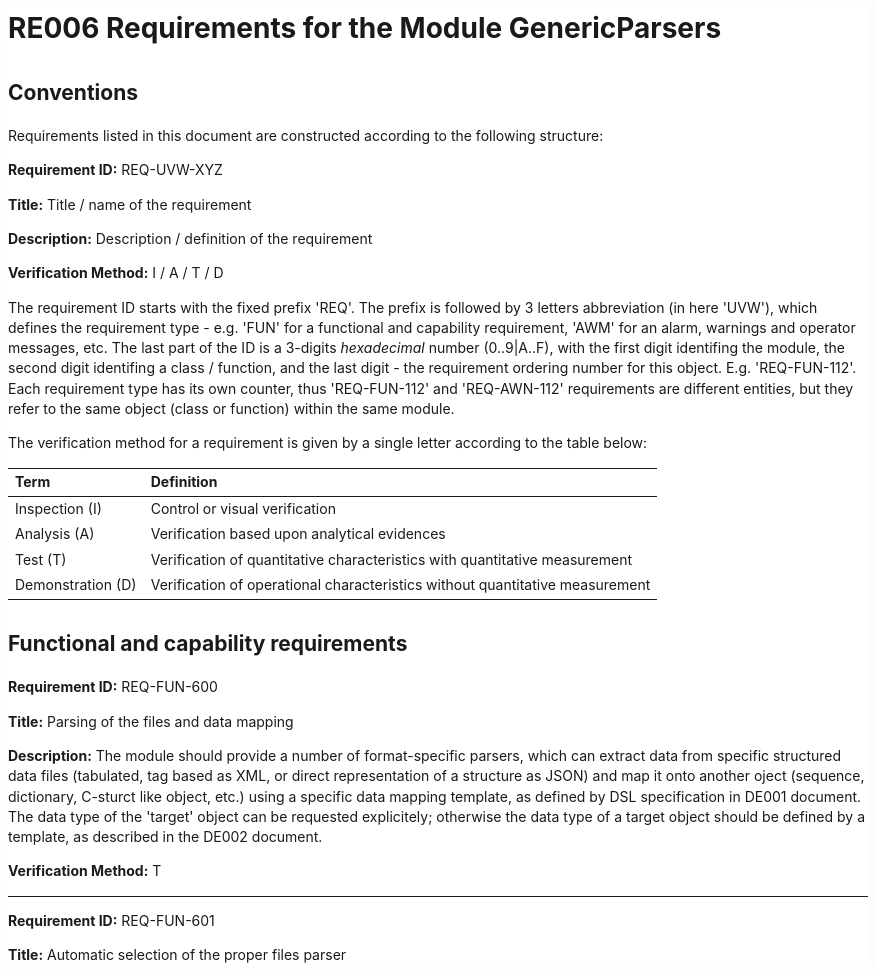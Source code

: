 # RE006 Requirements for the Module GenericParsers

## Conventions

Requirements listed in this document are constructed according to the following structure:

**Requirement ID:** REQ-UVW-XYZ

**Title:** Title / name of the requirement

**Description:** Description / definition of the requirement

**Verification Method:** I / A / T / D

The requirement ID starts with the fixed prefix 'REQ'. The prefix is followed by 3 letters abbreviation (in here 'UVW'), which defines the requirement type - e.g. 'FUN' for a functional and capability requirement, 'AWM' for an alarm, warnings and operator messages, etc. The last part of the ID is a 3-digits *hexadecimal* number (0..9|A..F), with the first digit identifing the module, the second digit identifing a class / function, and the last digit - the requirement ordering number for this object. E.g. 'REQ-FUN-112'. Each requirement type has its own counter, thus 'REQ-FUN-112' and 'REQ-AWN-112' requirements are different entities, but they refer to the same object (class or function) within the same module.

The verification method for a requirement is given by a single letter according to the table below:

| **Term**          | **Definition**                                                               |
| :---------------- | :--------------------------------------------------------------------------- |
| Inspection (I)    | Control or visual verification                                               |
| Analysis (A)      | Verification based upon analytical evidences                                 |
| Test (T)          | Verification of quantitative characteristics with quantitative measurement   |
| Demonstration (D) | Verification of operational characteristics without quantitative measurement |

## Functional and capability requirements

**Requirement ID:** REQ-FUN-600

**Title:** Parsing of the files and data mapping

**Description:** The module should provide a number of format-specific parsers, which can extract data from specific structured data files (tabulated, tag based as XML, or direct representation of a structure as JSON) and map it onto another oject (sequence, dictionary, C-sturct like object, etc.) using a specific data mapping template, as defined by DSL specification in DE001 document. The data type of the 'target' object can be requested explicitely; otherwise the data type of a target object should be defined by a template, as described in the DE002 document.

**Verification Method:** T

---

**Requirement ID:** REQ-FUN-601

**Title:** Automatic selection of the proper files parser
